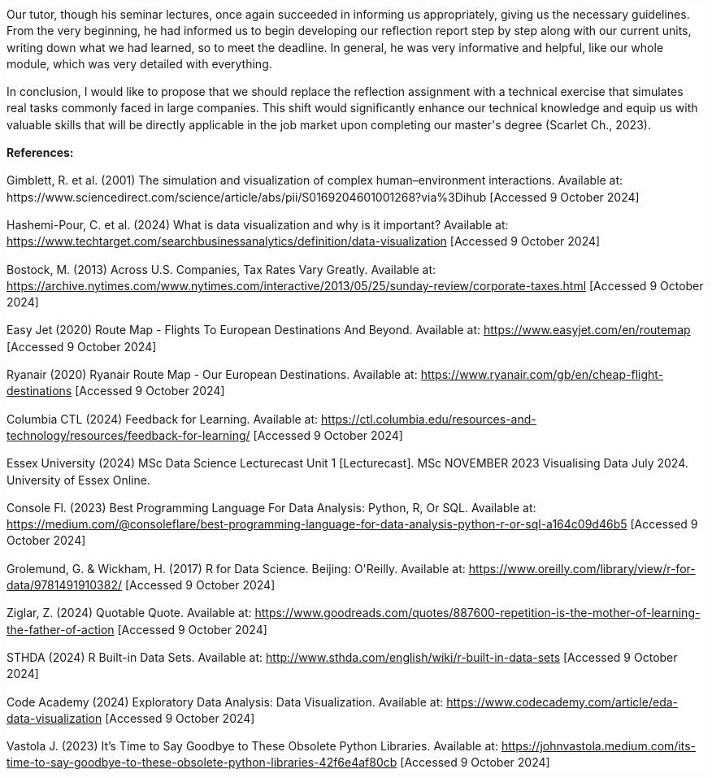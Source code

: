 
Our tutor, though his seminar lectures, once again succeeded in informing us appropriately, giving us the necessary guidelines. From the very beginning, he had informed us to begin developing our reflection report step by step along with our current units, writing down what we had learned, so to meet the deadline. In general, he was very informative and helpful, like our whole module, which was very detailed with everything.

In conclusion, I would like to propose that we should replace the reflection assignment with a technical exercise that simulates real tasks commonly faced in large companies. This shift would significantly enhance our technical knowledge and equip us with valuable skills that will be directly applicable in the job market upon completing our master's degree (Scarlet Ch., 2023).

<p></p>
<p></p>
<p></p>

<p><strong> References: </strong><br></p>
Gimblett, R. et al. (2001) The simulation and visualization of complex human–environment interactions. Available at: https://www.sciencedirect.com/science/article/abs/pii/S0169204601001268?via%3Dihub [Accessed 9 October 2024]

Hashemi-Pour, C. et al. (2024) What is data visualization and why is it important? Available at: https://www.techtarget.com/searchbusinessanalytics/definition/data-visualization [Accessed 9 October 2024]

Bostock, M. (2013) Across U.S. Companies, Tax Rates Vary Greatly. Available at: https://archive.nytimes.com/www.nytimes.com/interactive/2013/05/25/sunday-review/corporate-taxes.html [Accessed 9 October 2024]

Easy Jet (2020) Route Map - Flights To European Destinations And Beyond. Available at: https://www.easyjet.com/en/routemap [Accessed 9 October 2024]

Ryanair (2020) Ryanair Route Map - Our European Destinations. Available at: https://www.ryanair.com/gb/en/cheap-flight-destinations [Accessed 9 October 2024]

Columbia CTL (2024) Feedback for Learning. Available at: https://ctl.columbia.edu/resources-and-technology/resources/feedback-for-learning/  [Accessed 9 October 2024]

Essex University (2024) MSc Data Science Lecturecast Unit 1 [Lecturecast]. MSc NOVEMBER 2023 Visualising Data July 2024. University of Essex Online.

Console Fl. (2023) Best Programming Language For Data Analysis: Python, R, Or SQL. Available at: https://medium.com/@consoleflare/best-programming-language-for-data-analysis-python-r-or-sql-a164c09d46b5 [Accessed 9 October 2024]

Grolemund, G. & Wickham, H. (2017) R for Data Science. Beijing: O'Reilly. Available at: https://www.oreilly.com/library/view/r-for-data/9781491910382/ [Accessed 9 October 2024]

Ziglar, Z. (2024) Quotable Quote. Available at: https://www.goodreads.com/quotes/887600-repetition-is-the-mother-of-learning-the-father-of-action [Accessed 9 October 2024]

STHDA (2024) R Built-in Data Sets. Available at: http://www.sthda.com/english/wiki/r-built-in-data-sets [Accessed 9 October 2024]

Code Academy (2024) Exploratory Data Analysis: Data Visualization. Available at: https://www.codecademy.com/article/eda-data-visualization [Accessed 9 October 2024]

Vastola J. (2023) It’s Time to Say Goodbye to These Obsolete Python Libraries. Available at: https://johnvastola.medium.com/its-time-to-say-goodbye-to-these-obsolete-python-libraries-42f6e4af80cb [Accessed 9 October 2024]
